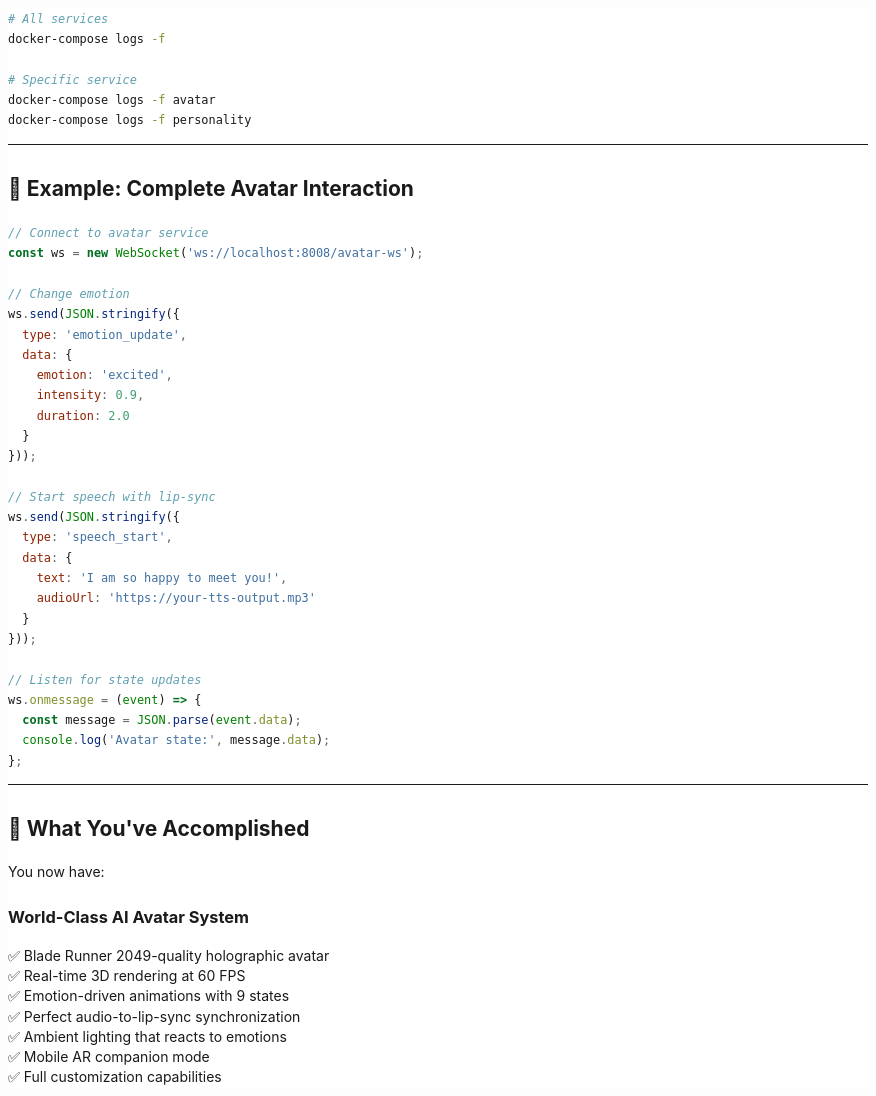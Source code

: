 ```bash
# All services
docker-compose logs -f

# Specific service
docker-compose logs -f avatar
docker-compose logs -f personality
```

---

## 🌈 Example: Complete Avatar Interaction

```javascript
// Connect to avatar service
const ws = new WebSocket('ws://localhost:8008/avatar-ws');

// Change emotion
ws.send(JSON.stringify({
  type: 'emotion_update',
  data: {
    emotion: 'excited',
    intensity: 0.9,
    duration: 2.0
  }
}));

// Start speech with lip-sync
ws.send(JSON.stringify({
  type: 'speech_start',
  data: {
    text: 'I am so happy to meet you!',
    audioUrl: 'https://your-tts-output.mp3'
  }
}));

// Listen for state updates
ws.onmessage = (event) => {
  const message = JSON.parse(event.data);
  console.log('Avatar state:', message.data);
};
```

---

## 🎊 What You've Accomplished

You now have:

### **World-Class AI Avatar System**
✅ Blade Runner 2049-quality holographic avatar  
✅ Real-time 3D rendering at 60 FPS  
✅ Emotion-driven animations with 9 states  
✅ Perfect audio-to-lip-sync synchronization  
✅ Ambient lighting that reacts to emotions  
✅ Mobile AR companion mode  
✅ Full customization capabilities  
